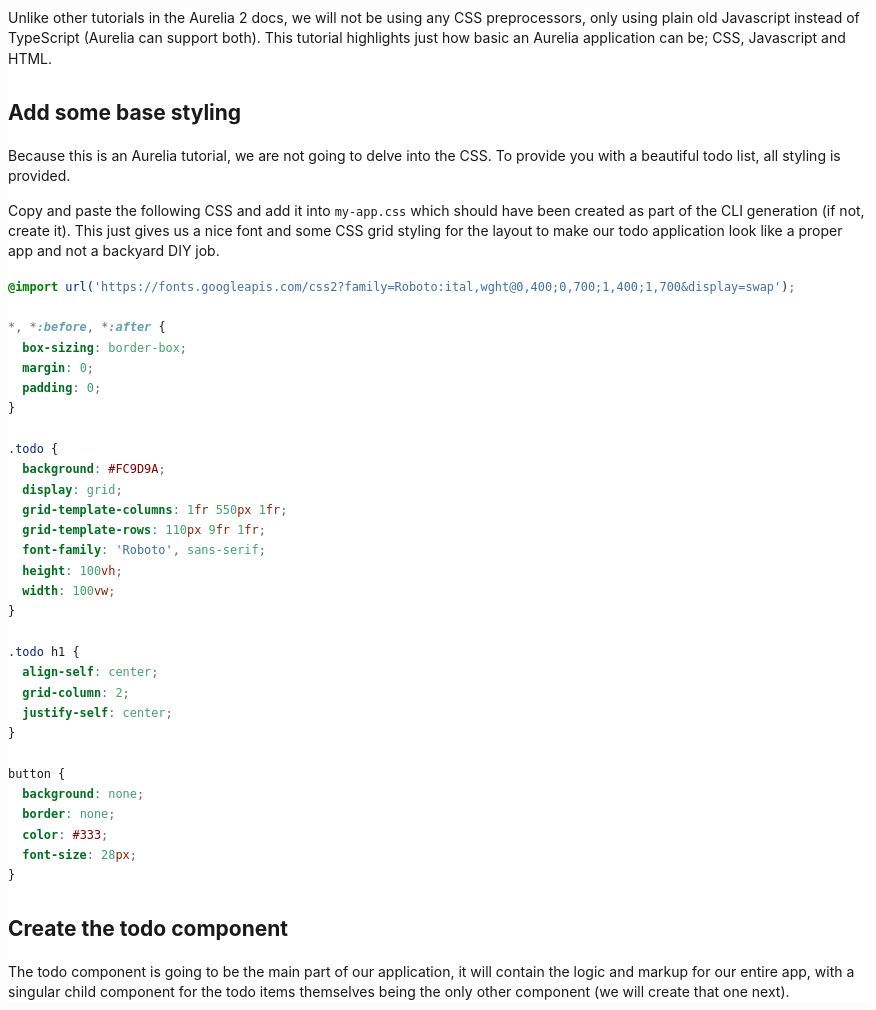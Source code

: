 Unlike other tutorials in the Aurelia 2 docs, we will not be using any CSS preprocessors, only using plain old Javascript instead of TypeScript (Aurelia can support both). This tutorial highlights just how basic an Aurelia application can be; CSS, Javascript and HTML.

## Add some base styling

Because this is an Aurelia tutorial, we are not going to delve into the CSS. To provide you with a beautiful todo list, all styling is provided.

Copy and paste the following CSS and add it into `my-app.css` which should have been created as part of the CLI generation (if not, create it). This just gives us a nice font and some CSS grid styling for the layout to make our todo application look like a proper app and not a backyard DIY job.

```css
@import url('https://fonts.googleapis.com/css2?family=Roboto:ital,wght@0,400;0,700;1,400;1,700&display=swap');

*, *:before, *:after {
  box-sizing: border-box;
  margin: 0;
  padding: 0;
}

.todo {
  background: #FC9D9A;
  display: grid;
  grid-template-columns: 1fr 550px 1fr;
  grid-template-rows: 110px 9fr 1fr;
  font-family: 'Roboto', sans-serif;
  height: 100vh;
  width: 100vw;
}

.todo h1 {
  align-self: center;
  grid-column: 2;
  justify-self: center;
}

button {
  background: none;
  border: none;
  color: #333;
  font-size: 28px;
}
```

## Create the todo component

The todo component is going to be the main part of our application, it will contain the logic and markup for our entire app, with a singular child component for the todo items themselves being the only other component (we will create that one next).
